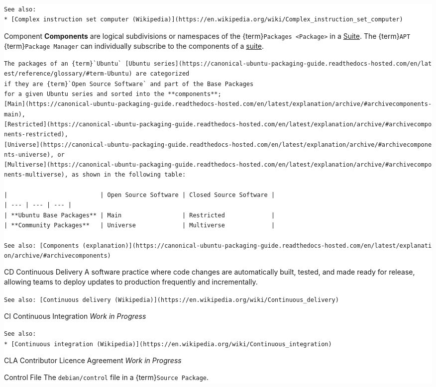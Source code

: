     See also:
    * [Complex instruction set computer (Wikipedia)](https://en.wikipedia.org/wiki/Complex_instruction_set_computer)

Component
    **Components** are logical subdivisions or namespaces of the {term}`Packages <Package>`
    in a [Suite](https://canonical-ubuntu-packaging-guide.readthedocs-hosted.com/en/latest/explanation/archive/#archivesuite).
    The {term}`APT` {term}`Package Manager` can individually subscribe to the
    components of a [suite](https://canonical-ubuntu-packaging-guide.readthedocs-hosted.com/en/latest/explanation/archive/#archivesuite).

    The packages of an {term}`Ubuntu` [Ubuntu series](https://canonical-ubuntu-packaging-guide.readthedocs-hosted.com/en/latest/reference/glossary/#term-Ubuntu) are categorized
    if they are {term}`Open Source Software` and part of the Base Packages
    for a given Ubuntu series and sorted into the **components**;
    [Main](https://canonical-ubuntu-packaging-guide.readthedocs-hosted.com/en/latest/explanation/archive/#archivecomponents-main),
    [Restricted](https://canonical-ubuntu-packaging-guide.readthedocs-hosted.com/en/latest/explanation/archive/#archivecomponents-restricted),
    [Universe](https://canonical-ubuntu-packaging-guide.readthedocs-hosted.com/en/latest/explanation/archive/#archivecomponents-universe), or
    [Multiverse](https://canonical-ubuntu-packaging-guide.readthedocs-hosted.com/en/latest/explanation/archive/#archivecomponents-multiverse), as shown in the following table:

    |                          | Open Source Software | Closed Source Software |
    | --- | --- | --- |
    | **Ubuntu Base Packages** | Main                 | Restricted             |
    | **Community Packages**   | Universe             | Multiverse             |

    See also: [Components (explanation)](https://canonical-ubuntu-packaging-guide.readthedocs-hosted.com/en/latest/explanation/archive/#archivecomponents)

CD
Continuous Delivery
    A software practice where code changes are automatically built, tested, 
    and made ready for release, allowing teams to deploy updates to production frequently and incrementally.

    See also: [Continuous delivery (Wikipedia)](https://en.wikipedia.org/wiki/Continuous_delivery)
    

CI
Continuous Integration
    *Work in Progress*

    See also:
    * [Continuous integration (Wikipedia)](https://en.wikipedia.org/wiki/Continuous_integration)

CLA
Contributor Licence Agreement
    *Work in Progress*

Control File
    The `debian/control` file in a {term}`Source Package`.
